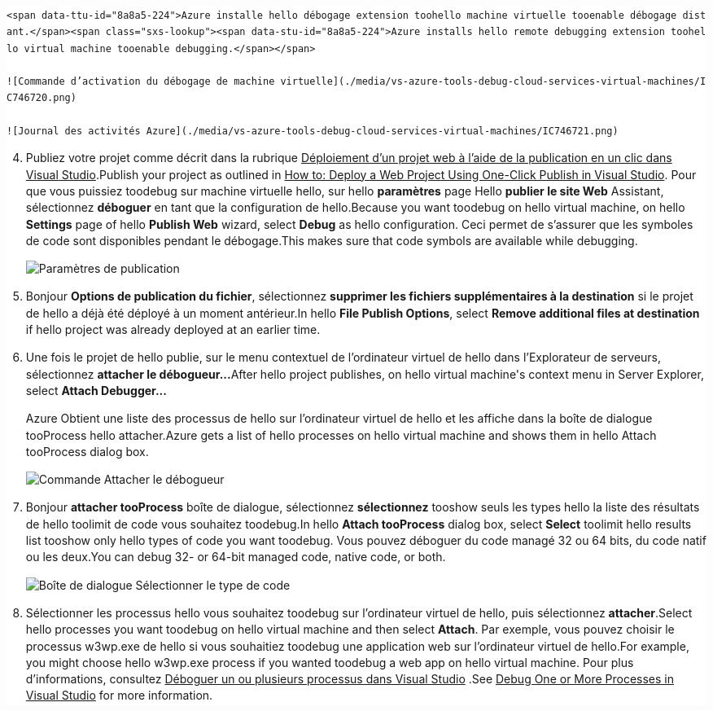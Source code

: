     <span data-ttu-id="8a8a5-224">Azure installe hello débogage extension toohello machine virtuelle tooenable débogage distant.</span><span class="sxs-lookup"><span data-stu-id="8a8a5-224">Azure installs hello remote debugging extension toohello virtual machine tooenable debugging.</span></span>

    ![Commande d’activation du débogage de machine virtuelle](./media/vs-azure-tools-debug-cloud-services-virtual-machines/IC746720.png)

    ![Journal des activités Azure](./media/vs-azure-tools-debug-cloud-services-virtual-machines/IC746721.png)
4. <span data-ttu-id="8a8a5-227">Publiez votre projet comme décrit dans la rubrique [Déploiement d’un projet web à l’aide de la publication en un clic dans Visual Studio](https://msdn.microsoft.com/library/dd465337.aspx).</span><span class="sxs-lookup"><span data-stu-id="8a8a5-227">Publish your project as outlined in [How to: Deploy a Web Project Using One-Click Publish in Visual Studio](https://msdn.microsoft.com/library/dd465337.aspx).</span></span> <span data-ttu-id="8a8a5-228">Pour que vous puissiez toodebug sur machine virtuelle hello, sur hello **paramètres** page Hello **publier le site Web** Assistant, sélectionnez **déboguer** en tant que la configuration de hello.</span><span class="sxs-lookup"><span data-stu-id="8a8a5-228">Because you want toodebug on hello virtual machine, on hello **Settings** page of hello **Publish Web** wizard, select **Debug** as hello configuration.</span></span> <span data-ttu-id="8a8a5-229">Ceci permet de s’assurer que les symboles de code sont disponibles pendant le débogage.</span><span class="sxs-lookup"><span data-stu-id="8a8a5-229">This makes sure that code symbols are available while debugging.</span></span>

    ![Paramètres de publication](./media/vs-azure-tools-debug-cloud-services-virtual-machines/IC718349.png)
5. <span data-ttu-id="8a8a5-231">Bonjour **Options de publication du fichier**, sélectionnez **supprimer les fichiers supplémentaires à la destination** si le projet de hello a déjà été déployé à un moment antérieur.</span><span class="sxs-lookup"><span data-stu-id="8a8a5-231">In hello **File Publish Options**, select **Remove additional files at destination** if hello project was already deployed at an earlier time.</span></span>
6. <span data-ttu-id="8a8a5-232">Une fois le projet de hello publie, sur le menu contextuel de l’ordinateur virtuel de hello dans l’Explorateur de serveurs, sélectionnez **attacher le débogueur...**</span><span class="sxs-lookup"><span data-stu-id="8a8a5-232">After hello project publishes, on hello virtual machine's context menu in Server Explorer, select **Attach Debugger...**</span></span>

    <span data-ttu-id="8a8a5-233">Azure Obtient une liste des processus de hello sur l’ordinateur virtuel de hello et les affiche dans la boîte de dialogue tooProcess hello attacher.</span><span class="sxs-lookup"><span data-stu-id="8a8a5-233">Azure gets a list of hello processes on hello virtual machine and shows them in hello Attach tooProcess dialog box.</span></span>

    ![Commande Attacher le débogueur](./media/vs-azure-tools-debug-cloud-services-virtual-machines/IC746722.png)
7. <span data-ttu-id="8a8a5-235">Bonjour **attacher tooProcess** boîte de dialogue, sélectionnez **sélectionnez** tooshow seuls les types hello la liste des résultats de hello toolimit de code vous souhaitez toodebug.</span><span class="sxs-lookup"><span data-stu-id="8a8a5-235">In hello **Attach tooProcess** dialog box, select **Select** toolimit hello results list tooshow only hello types of code you want toodebug.</span></span> <span data-ttu-id="8a8a5-236">Vous pouvez déboguer du code managé 32 ou 64 bits, du code natif ou les deux.</span><span class="sxs-lookup"><span data-stu-id="8a8a5-236">You can debug 32- or 64-bit managed code, native code, or both.</span></span>

    ![Boîte de dialogue Sélectionner le type de code](./media/vs-azure-tools-debug-cloud-services-virtual-machines/IC718346.png)
8. <span data-ttu-id="8a8a5-238">Sélectionner les processus hello vous souhaitez toodebug sur l’ordinateur virtuel de hello, puis sélectionnez **attacher**.</span><span class="sxs-lookup"><span data-stu-id="8a8a5-238">Select hello processes you want toodebug on hello virtual machine and then select **Attach**.</span></span> <span data-ttu-id="8a8a5-239">Par exemple, vous pouvez choisir le processus w3wp.exe de hello si vous souhaitiez toodebug une application web sur l’ordinateur virtuel de hello.</span><span class="sxs-lookup"><span data-stu-id="8a8a5-239">For example, you might choose hello w3wp.exe process if you wanted toodebug a web app on hello virtual machine.</span></span> <span data-ttu-id="8a8a5-240">Pour plus d’informations, consultez [Déboguer un ou plusieurs processus dans Visual Studio](https://msdn.microsoft.com/library/jj919165.aspx) .</span><span class="sxs-lookup"><span data-stu-id="8a8a5-240">See [Debug One or More Processes in Visual Studio](https://msdn.microsoft.com/library/jj919165.aspx) for more information.</span></span>
